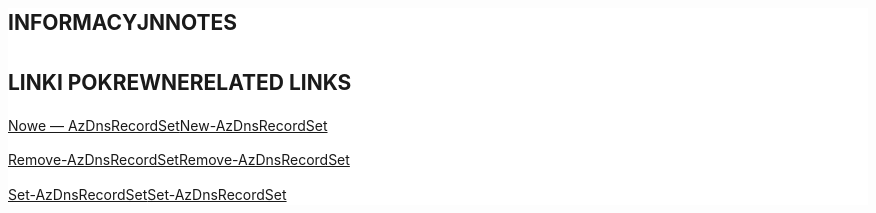 ## <span data-ttu-id="03b15-163">INFORMACYJN</span><span class="sxs-lookup"><span data-stu-id="03b15-163">NOTES</span></span>

## <span data-ttu-id="03b15-164">LINKI POKREWNE</span><span class="sxs-lookup"><span data-stu-id="03b15-164">RELATED LINKS</span></span>

[<span data-ttu-id="03b15-165">Nowe — AzDnsRecordSet</span><span class="sxs-lookup"><span data-stu-id="03b15-165">New-AzDnsRecordSet</span></span>](./New-AzDnsRecordSet.md)

[<span data-ttu-id="03b15-166">Remove-AzDnsRecordSet</span><span class="sxs-lookup"><span data-stu-id="03b15-166">Remove-AzDnsRecordSet</span></span>](./Remove-AzDnsRecordSet.md)

[<span data-ttu-id="03b15-167">Set-AzDnsRecordSet</span><span class="sxs-lookup"><span data-stu-id="03b15-167">Set-AzDnsRecordSet</span></span>](./Set-AzDnsRecordSet.md)


